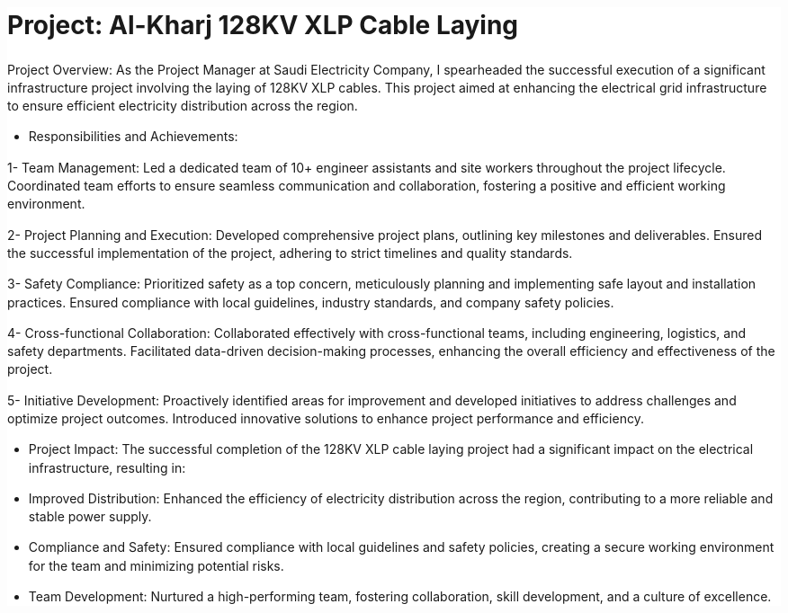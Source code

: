 # Project: Al-Kharj 128KV XLP Cable Laying

Project Overview:
As the Project Manager at Saudi Electricity Company, I spearheaded the successful execution of a significant infrastructure project involving the laying of 128KV XLP cables. This project aimed at enhancing the electrical grid infrastructure to ensure efficient electricity distribution across the region.

* Responsibilities and Achievements:

1- Team Management:
Led a dedicated team of 10+ engineer assistants and site workers throughout the project lifecycle.
Coordinated team efforts to ensure seamless communication and collaboration, fostering a positive and efficient working environment.

2- Project Planning and Execution:
Developed comprehensive project plans, outlining key milestones and deliverables.
Ensured the successful implementation of the project, adhering to strict timelines and quality standards.

3- Safety Compliance:
Prioritized safety as a top concern, meticulously planning and implementing safe layout and installation practices.
Ensured compliance with local guidelines, industry standards, and company safety policies.

4- Cross-functional Collaboration:
Collaborated effectively with cross-functional teams, including engineering, logistics, and safety departments.
Facilitated data-driven decision-making processes, enhancing the overall efficiency and effectiveness of the project.

5- Initiative Development:
Proactively identified areas for improvement and developed initiatives to address challenges and optimize project outcomes.
Introduced innovative solutions to enhance project performance and efficiency.

* Project Impact:
The successful completion of the 128KV XLP cable laying project had a significant impact on the electrical infrastructure, resulting in:

* Improved Distribution: Enhanced the efficiency of electricity distribution across the region, contributing to a more reliable and stable power supply.

* Compliance and Safety: Ensured compliance with local guidelines and safety policies, creating a secure working environment for the team and minimizing potential risks.

* Team Development: Nurtured a high-performing team, fostering collaboration, skill development, and a culture of excellence.
